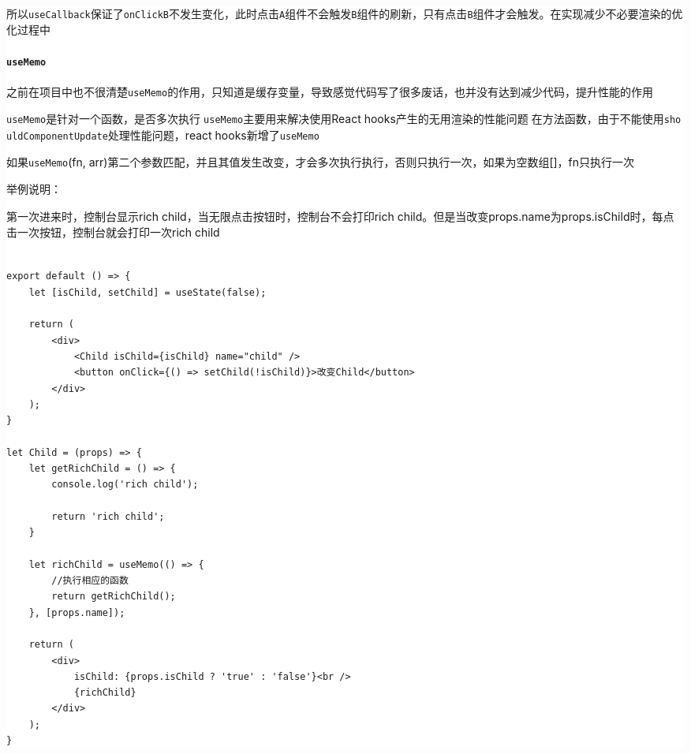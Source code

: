 ```react

```

所以`useCallback`保证了`onClickB`不发生变化，此时点击`A`组件不会触发`B`组件的刷新，只有点击`B`组件才会触发。在实现减少不必要渲染的优化过程中

#### `useMemo`

之前在项目中也不很清楚`useMemo`的作用，只知道是缓存变量，导致感觉代码写了很多废话，也并没有达到减少代码，提升性能的作用

`useMemo`是针对一个函数，是否多次执行
`useMemo`主要用来解决使用React hooks产生的无用渲染的性能问题
在方法函数，由于不能使用`shouldComponentUpdate`处理性能问题，react hooks新增了`useMemo`

如果`useMemo`(fn, arr)第二个参数匹配，并且其值发生改变，才会多次执行执行，否则只执行一次，如果为空数组[]，fn只执行一次

举例说明：

第一次进来时，控制台显示rich child，当无限点击按钮时，控制台不会打印rich child。但是当改变props.name为props.isChild时，每点击一次按钮，控制台就会打印一次rich child

```react

export default () => {
	let [isChild, setChild] = useState(false);
 
	return (
		<div>
			<Child isChild={isChild} name="child" />
			<button onClick={() => setChild(!isChild)}>改变Child</button>
		</div>
	);
}
 
let Child = (props) => {
	let getRichChild = () => {
		console.log('rich child');
 
		return 'rich child';
	}
 
	let richChild = useMemo(() => {
		//执行相应的函数
		return getRichChild();
	}, [props.name]);
 
	return (
		<div>
			isChild: {props.isChild ? 'true' : 'false'}<br />
			{richChild}
		</div>
	);
}
```
